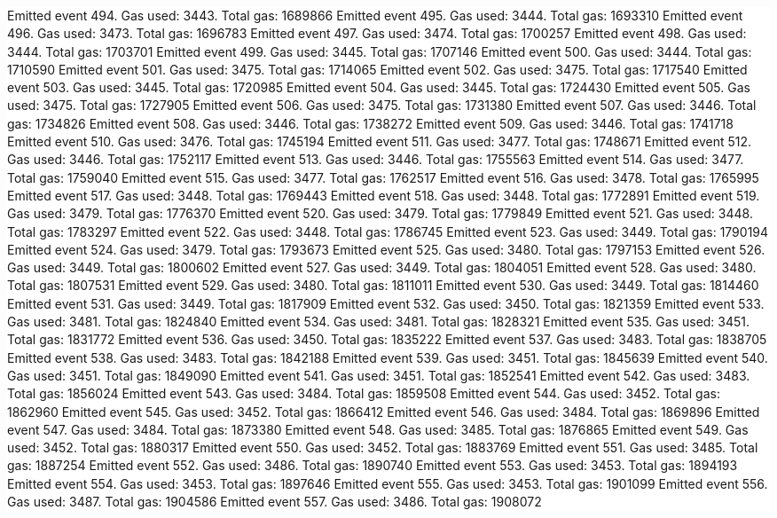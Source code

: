   Emitted event 494. Gas used: 3443. Total gas: 1689866
  Emitted event 495. Gas used: 3444. Total gas: 1693310
  Emitted event 496. Gas used: 3473. Total gas: 1696783
  Emitted event 497. Gas used: 3474. Total gas: 1700257
  Emitted event 498. Gas used: 3444. Total gas: 1703701
  Emitted event 499. Gas used: 3445. Total gas: 1707146
  Emitted event 500. Gas used: 3444. Total gas: 1710590
  Emitted event 501. Gas used: 3475. Total gas: 1714065
  Emitted event 502. Gas used: 3475. Total gas: 1717540
  Emitted event 503. Gas used: 3445. Total gas: 1720985
  Emitted event 504. Gas used: 3445. Total gas: 1724430
  Emitted event 505. Gas used: 3475. Total gas: 1727905
  Emitted event 506. Gas used: 3475. Total gas: 1731380
  Emitted event 507. Gas used: 3446. Total gas: 1734826
  Emitted event 508. Gas used: 3446. Total gas: 1738272
  Emitted event 509. Gas used: 3446. Total gas: 1741718
  Emitted event 510. Gas used: 3476. Total gas: 1745194
  Emitted event 511. Gas used: 3477. Total gas: 1748671
  Emitted event 512. Gas used: 3446. Total gas: 1752117
  Emitted event 513. Gas used: 3446. Total gas: 1755563
  Emitted event 514. Gas used: 3477. Total gas: 1759040
  Emitted event 515. Gas used: 3477. Total gas: 1762517
  Emitted event 516. Gas used: 3478. Total gas: 1765995
  Emitted event 517. Gas used: 3448. Total gas: 1769443
  Emitted event 518. Gas used: 3448. Total gas: 1772891
  Emitted event 519. Gas used: 3479. Total gas: 1776370
  Emitted event 520. Gas used: 3479. Total gas: 1779849
  Emitted event 521. Gas used: 3448. Total gas: 1783297
  Emitted event 522. Gas used: 3448. Total gas: 1786745
  Emitted event 523. Gas used: 3449. Total gas: 1790194
  Emitted event 524. Gas used: 3479. Total gas: 1793673
  Emitted event 525. Gas used: 3480. Total gas: 1797153
  Emitted event 526. Gas used: 3449. Total gas: 1800602
  Emitted event 527. Gas used: 3449. Total gas: 1804051
  Emitted event 528. Gas used: 3480. Total gas: 1807531
  Emitted event 529. Gas used: 3480. Total gas: 1811011
  Emitted event 530. Gas used: 3449. Total gas: 1814460
  Emitted event 531. Gas used: 3449. Total gas: 1817909
  Emitted event 532. Gas used: 3450. Total gas: 1821359
  Emitted event 533. Gas used: 3481. Total gas: 1824840
  Emitted event 534. Gas used: 3481. Total gas: 1828321
  Emitted event 535. Gas used: 3451. Total gas: 1831772
  Emitted event 536. Gas used: 3450. Total gas: 1835222
  Emitted event 537. Gas used: 3483. Total gas: 1838705
  Emitted event 538. Gas used: 3483. Total gas: 1842188
  Emitted event 539. Gas used: 3451. Total gas: 1845639
  Emitted event 540. Gas used: 3451. Total gas: 1849090
  Emitted event 541. Gas used: 3451. Total gas: 1852541
  Emitted event 542. Gas used: 3483. Total gas: 1856024
  Emitted event 543. Gas used: 3484. Total gas: 1859508
  Emitted event 544. Gas used: 3452. Total gas: 1862960
  Emitted event 545. Gas used: 3452. Total gas: 1866412
  Emitted event 546. Gas used: 3484. Total gas: 1869896
  Emitted event 547. Gas used: 3484. Total gas: 1873380
  Emitted event 548. Gas used: 3485. Total gas: 1876865
  Emitted event 549. Gas used: 3452. Total gas: 1880317
  Emitted event 550. Gas used: 3452. Total gas: 1883769
  Emitted event 551. Gas used: 3485. Total gas: 1887254
  Emitted event 552. Gas used: 3486. Total gas: 1890740
  Emitted event 553. Gas used: 3453. Total gas: 1894193
  Emitted event 554. Gas used: 3453. Total gas: 1897646
  Emitted event 555. Gas used: 3453. Total gas: 1901099
  Emitted event 556. Gas used: 3487. Total gas: 1904586
  Emitted event 557. Gas used: 3486. Total gas: 1908072